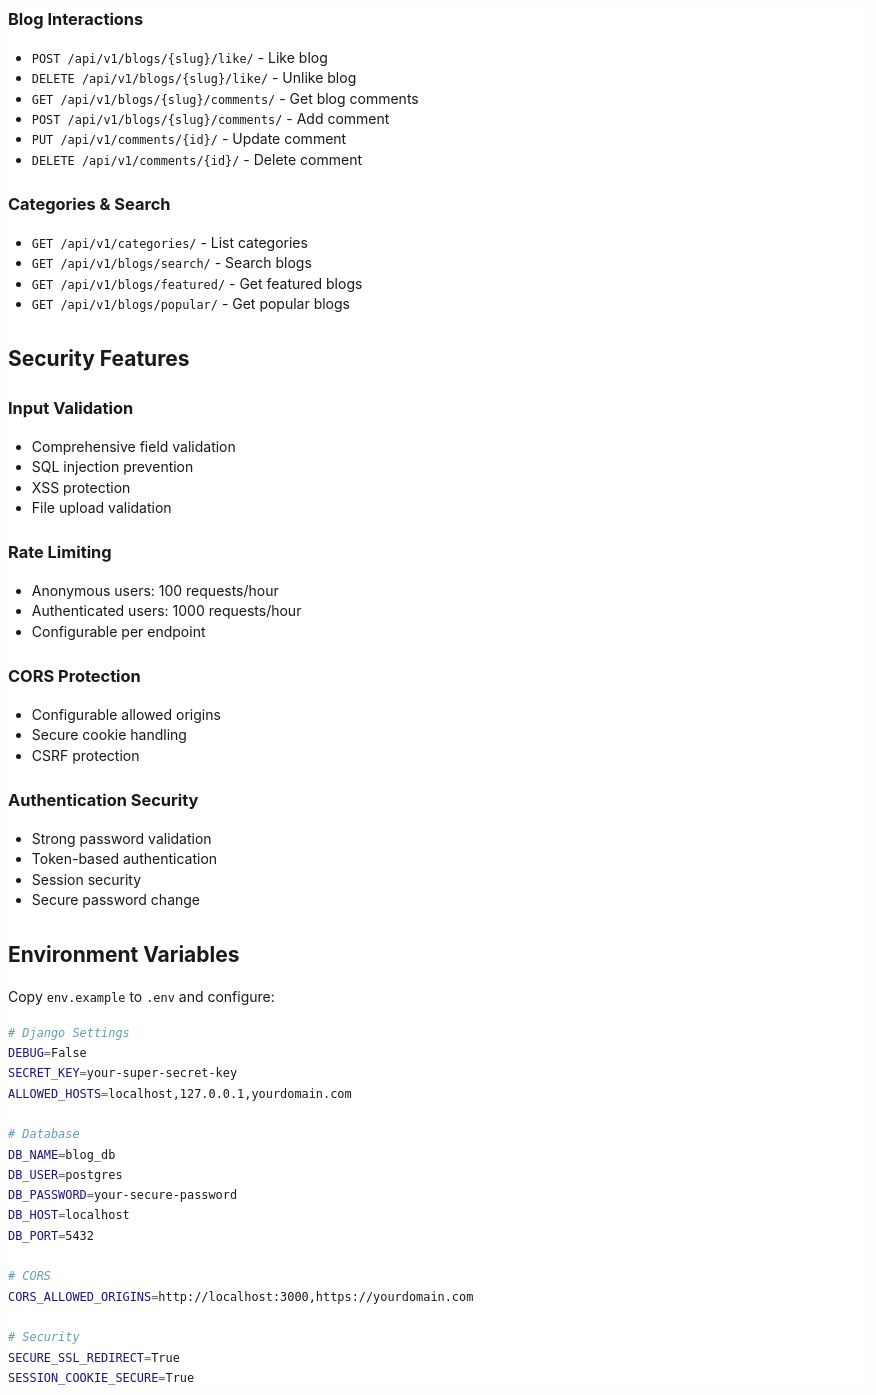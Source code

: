 ### Blog Interactions
- `POST /api/v1/blogs/{slug}/like/` - Like blog
- `DELETE /api/v1/blogs/{slug}/like/` - Unlike blog
- `GET /api/v1/blogs/{slug}/comments/` - Get blog comments
- `POST /api/v1/blogs/{slug}/comments/` - Add comment
- `PUT /api/v1/comments/{id}/` - Update comment
- `DELETE /api/v1/comments/{id}/` - Delete comment

### Categories & Search
- `GET /api/v1/categories/` - List categories
- `GET /api/v1/blogs/search/` - Search blogs
- `GET /api/v1/blogs/featured/` - Get featured blogs
- `GET /api/v1/blogs/popular/` - Get popular blogs

## Security Features

### Input Validation
- Comprehensive field validation
- SQL injection prevention
- XSS protection
- File upload validation

### Rate Limiting
- Anonymous users: 100 requests/hour
- Authenticated users: 1000 requests/hour
- Configurable per endpoint

### CORS Protection
- Configurable allowed origins
- Secure cookie handling
- CSRF protection

### Authentication Security
- Strong password validation
- Token-based authentication
- Session security
- Secure password change

## Environment Variables

Copy `env.example` to `.env` and configure:

```bash
# Django Settings
DEBUG=False
SECRET_KEY=your-super-secret-key
ALLOWED_HOSTS=localhost,127.0.0.1,yourdomain.com

# Database
DB_NAME=blog_db
DB_USER=postgres
DB_PASSWORD=your-secure-password
DB_HOST=localhost
DB_PORT=5432

# CORS
CORS_ALLOWED_ORIGINS=http://localhost:3000,https://yourdomain.com

# Security
SECURE_SSL_REDIRECT=True
SESSION_COOKIE_SECURE=True
```